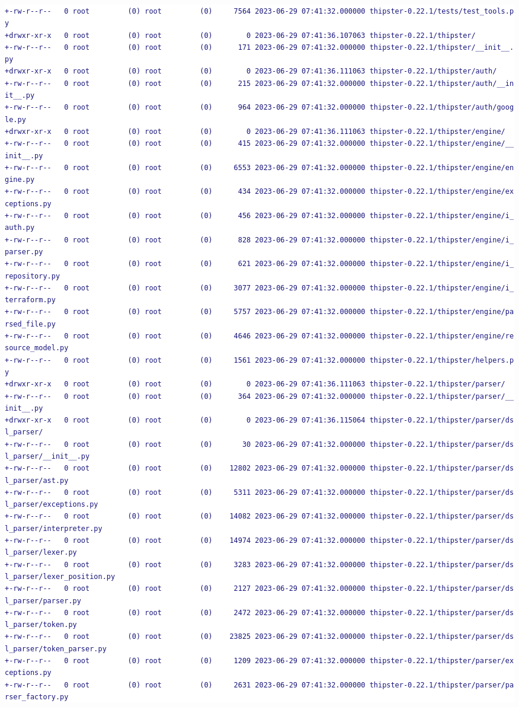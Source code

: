 ```diff
+-rw-r--r--   0 root         (0) root         (0)     7564 2023-06-29 07:41:32.000000 thipster-0.22.1/tests/test_tools.py
+drwxr-xr-x   0 root         (0) root         (0)        0 2023-06-29 07:41:36.107063 thipster-0.22.1/thipster/
+-rw-r--r--   0 root         (0) root         (0)      171 2023-06-29 07:41:32.000000 thipster-0.22.1/thipster/__init__.py
+drwxr-xr-x   0 root         (0) root         (0)        0 2023-06-29 07:41:36.111063 thipster-0.22.1/thipster/auth/
+-rw-r--r--   0 root         (0) root         (0)      215 2023-06-29 07:41:32.000000 thipster-0.22.1/thipster/auth/__init__.py
+-rw-r--r--   0 root         (0) root         (0)      964 2023-06-29 07:41:32.000000 thipster-0.22.1/thipster/auth/google.py
+drwxr-xr-x   0 root         (0) root         (0)        0 2023-06-29 07:41:36.111063 thipster-0.22.1/thipster/engine/
+-rw-r--r--   0 root         (0) root         (0)      415 2023-06-29 07:41:32.000000 thipster-0.22.1/thipster/engine/__init__.py
+-rw-r--r--   0 root         (0) root         (0)     6553 2023-06-29 07:41:32.000000 thipster-0.22.1/thipster/engine/engine.py
+-rw-r--r--   0 root         (0) root         (0)      434 2023-06-29 07:41:32.000000 thipster-0.22.1/thipster/engine/exceptions.py
+-rw-r--r--   0 root         (0) root         (0)      456 2023-06-29 07:41:32.000000 thipster-0.22.1/thipster/engine/i_auth.py
+-rw-r--r--   0 root         (0) root         (0)      828 2023-06-29 07:41:32.000000 thipster-0.22.1/thipster/engine/i_parser.py
+-rw-r--r--   0 root         (0) root         (0)      621 2023-06-29 07:41:32.000000 thipster-0.22.1/thipster/engine/i_repository.py
+-rw-r--r--   0 root         (0) root         (0)     3077 2023-06-29 07:41:32.000000 thipster-0.22.1/thipster/engine/i_terraform.py
+-rw-r--r--   0 root         (0) root         (0)     5757 2023-06-29 07:41:32.000000 thipster-0.22.1/thipster/engine/parsed_file.py
+-rw-r--r--   0 root         (0) root         (0)     4646 2023-06-29 07:41:32.000000 thipster-0.22.1/thipster/engine/resource_model.py
+-rw-r--r--   0 root         (0) root         (0)     1561 2023-06-29 07:41:32.000000 thipster-0.22.1/thipster/helpers.py
+drwxr-xr-x   0 root         (0) root         (0)        0 2023-06-29 07:41:36.111063 thipster-0.22.1/thipster/parser/
+-rw-r--r--   0 root         (0) root         (0)      364 2023-06-29 07:41:32.000000 thipster-0.22.1/thipster/parser/__init__.py
+drwxr-xr-x   0 root         (0) root         (0)        0 2023-06-29 07:41:36.115064 thipster-0.22.1/thipster/parser/dsl_parser/
+-rw-r--r--   0 root         (0) root         (0)       30 2023-06-29 07:41:32.000000 thipster-0.22.1/thipster/parser/dsl_parser/__init__.py
+-rw-r--r--   0 root         (0) root         (0)    12802 2023-06-29 07:41:32.000000 thipster-0.22.1/thipster/parser/dsl_parser/ast.py
+-rw-r--r--   0 root         (0) root         (0)     5311 2023-06-29 07:41:32.000000 thipster-0.22.1/thipster/parser/dsl_parser/exceptions.py
+-rw-r--r--   0 root         (0) root         (0)    14082 2023-06-29 07:41:32.000000 thipster-0.22.1/thipster/parser/dsl_parser/interpreter.py
+-rw-r--r--   0 root         (0) root         (0)    14974 2023-06-29 07:41:32.000000 thipster-0.22.1/thipster/parser/dsl_parser/lexer.py
+-rw-r--r--   0 root         (0) root         (0)     3283 2023-06-29 07:41:32.000000 thipster-0.22.1/thipster/parser/dsl_parser/lexer_position.py
+-rw-r--r--   0 root         (0) root         (0)     2127 2023-06-29 07:41:32.000000 thipster-0.22.1/thipster/parser/dsl_parser/parser.py
+-rw-r--r--   0 root         (0) root         (0)     2472 2023-06-29 07:41:32.000000 thipster-0.22.1/thipster/parser/dsl_parser/token.py
+-rw-r--r--   0 root         (0) root         (0)    23825 2023-06-29 07:41:32.000000 thipster-0.22.1/thipster/parser/dsl_parser/token_parser.py
+-rw-r--r--   0 root         (0) root         (0)     1209 2023-06-29 07:41:32.000000 thipster-0.22.1/thipster/parser/exceptions.py
+-rw-r--r--   0 root         (0) root         (0)     2631 2023-06-29 07:41:32.000000 thipster-0.22.1/thipster/parser/parser_factory.py
```
